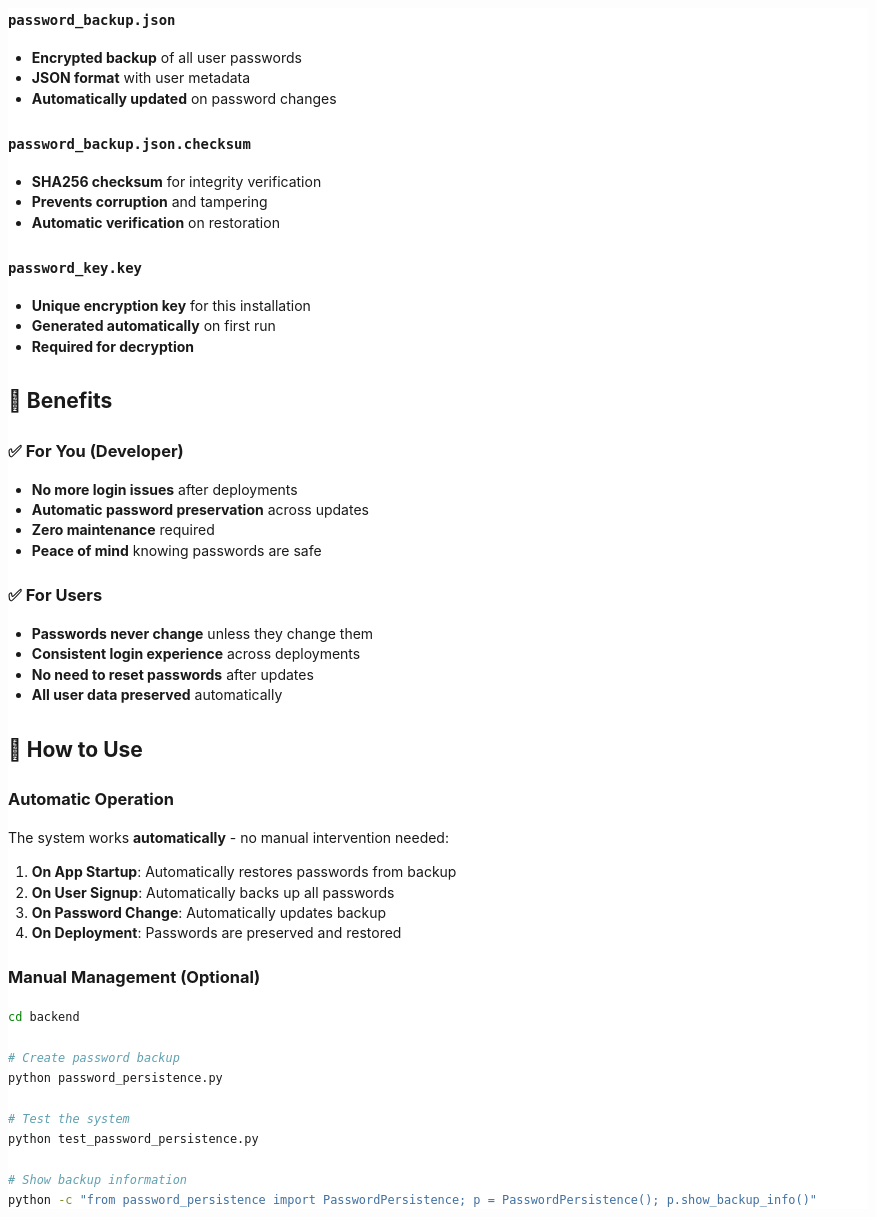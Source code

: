 ### `password_backup.json`
- **Encrypted backup** of all user passwords
- **JSON format** with user metadata
- **Automatically updated** on password changes

### `password_backup.json.checksum`
- **SHA256 checksum** for integrity verification
- **Prevents corruption** and tampering
- **Automatic verification** on restoration

### `password_key.key`
- **Unique encryption key** for this installation
- **Generated automatically** on first run
- **Required for decryption**

## 🎯 **Benefits**

### ✅ **For You (Developer)**
- **No more login issues** after deployments
- **Automatic password preservation** across updates
- **Zero maintenance** required
- **Peace of mind** knowing passwords are safe

### ✅ **For Users**
- **Passwords never change** unless they change them
- **Consistent login experience** across deployments
- **No need to reset passwords** after updates
- **All user data preserved** automatically

## 🔧 **How to Use**

### **Automatic Operation**
The system works **automatically** - no manual intervention needed:

1. **On App Startup**: Automatically restores passwords from backup
2. **On User Signup**: Automatically backs up all passwords
3. **On Password Change**: Automatically updates backup
4. **On Deployment**: Passwords are preserved and restored

### **Manual Management** (Optional)
```bash
cd backend

# Create password backup
python password_persistence.py

# Test the system
python test_password_persistence.py

# Show backup information
python -c "from password_persistence import PasswordPersistence; p = PasswordPersistence(); p.show_backup_info()"
```
